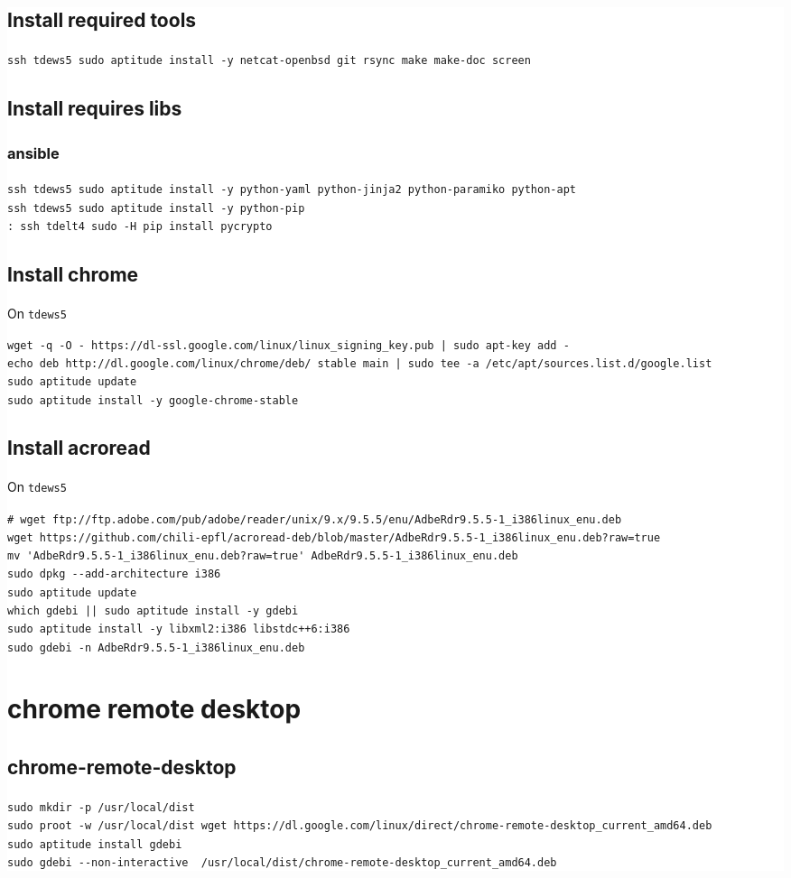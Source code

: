 ## Install required tools

```
ssh tdews5 sudo aptitude install -y netcat-openbsd git rsync make make-doc screen
```

## Install requires libs

### ansible

```
ssh tdews5 sudo aptitude install -y python-yaml python-jinja2 python-paramiko python-apt
ssh tdews5 sudo aptitude install -y python-pip
: ssh tdelt4 sudo -H pip install pycrypto
```

## Install chrome

On `tdews5`
```
wget -q -O - https://dl-ssl.google.com/linux/linux_signing_key.pub | sudo apt-key add -
echo deb http://dl.google.com/linux/chrome/deb/ stable main | sudo tee -a /etc/apt/sources.list.d/google.list
sudo aptitude update
sudo aptitude install -y google-chrome-stable
```

## Install acroread

On `tdews5`
```
# wget ftp://ftp.adobe.com/pub/adobe/reader/unix/9.x/9.5.5/enu/AdbeRdr9.5.5-1_i386linux_enu.deb
wget https://github.com/chili-epfl/acroread-deb/blob/master/AdbeRdr9.5.5-1_i386linux_enu.deb?raw=true
mv 'AdbeRdr9.5.5-1_i386linux_enu.deb?raw=true' AdbeRdr9.5.5-1_i386linux_enu.deb
sudo dpkg --add-architecture i386
sudo aptitude update
which gdebi || sudo aptitude install -y gdebi
sudo aptitude install -y libxml2:i386 libstdc++6:i386
sudo gdebi -n AdbeRdr9.5.5-1_i386linux_enu.deb
```

# chrome remote desktop

## chrome-remote-desktop

```
sudo mkdir -p /usr/local/dist
sudo proot -w /usr/local/dist wget https://dl.google.com/linux/direct/chrome-remote-desktop_current_amd64.deb
sudo aptitude install gdebi
sudo gdebi --non-interactive  /usr/local/dist/chrome-remote-desktop_current_amd64.deb
```
